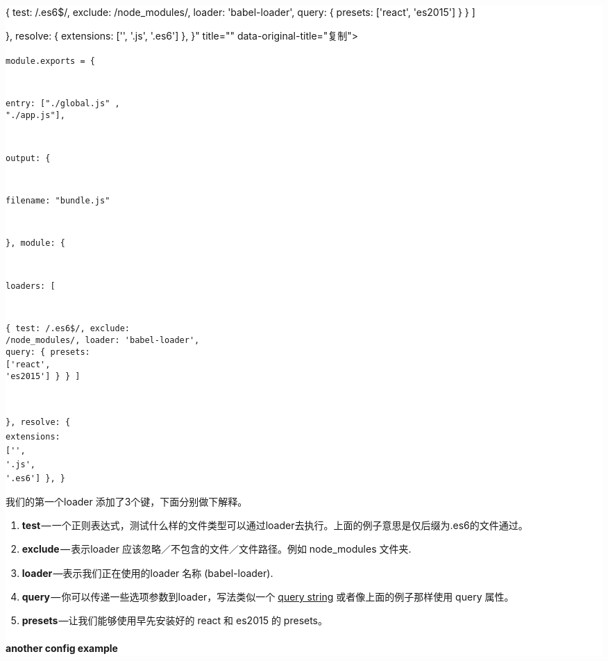   {
      test: /\.es6$/,
      exclude: /node_modules/,
      loader: 'babel-loader',
    query: {
          presets: ['react', 'es2015']
      }
  }
]

},
resolve: {
    extensions: ['', '.js', '.es6']
},
}" title="" data-original-title="复制"></span>
      <span type="button" class="saveToNote code-tool" data-toggle="tooltip" data-placement="top" title="" data-original-title="放进笔记"></span>
      </div>
      </div><pre class="hljs vim"><code>module.exports = {

entry: [<span class="hljs-string">"./global.js"</span> , <span class="hljs-string">"./app.js"</span>],

outpu<span class="hljs-variable">t:</span> {

filename: <span class="hljs-string">"bundle.js"</span>

},
module: {

loader<span class="hljs-variable">s:</span> [

  {
      tes<span class="hljs-variable">t:</span> /\.es6$/,
      exclude: /node_modules/,
      loader: <span class="hljs-string">'babel-loader'</span>,
    query: {
          preset<span class="hljs-variable">s:</span> [<span class="hljs-string">'react'</span>, <span class="hljs-string">'es2015'</span>]
      }
  }
]

},
<span class="hljs-built_in">resolve</span>: {
    extension<span class="hljs-variable">s:</span> [<span class="hljs-string">''</span>, <span class="hljs-string">'.js'</span>, <span class="hljs-string">'.es6'</span>]
},
}</code></pre>
<p>我们的第一个loader 添加了3个键，下面分别做下解释。</p>
<ol>
<li><p><strong>test</strong> — 一个正则表达式，测试什么样的文件类型可以通过loader去执行。上面的例子意思是仅后缀为.es6的文件通过。</p></li>
<li><p><strong>exclude</strong> — 表示loader 应该忽略／不包含的文件／文件路径。例如 node_modules 文件夹.</p></li>
<li><p><strong>loader</strong> —表示我们正在使用的loader 名称 (babel-loader).</p></li>
<li><p><strong>query</strong> — 你可以传递一些选项参数到loader，写法类似一个&nbsp;<a href="https://github.com/webpack/loader-utils" rel="nofollow noreferrer" target="_blank">query string</a> 或者像上面的例子那样使用 query 属性。</p></li>
<li><p><strong>presets </strong>—让我们能够使用早先安装好的 react 和 es2015 的 presets。</p></li>
</ol>
<h4>another config example</h4>
<div class="widget-codetool" style="display:none;">
      <div class="widget-codetool--inner">
      <span class="selectCode code-tool" data-toggle="tooltip" data-placement="top" title="" data-original-title="全选"></span>
      <span type="button" class="copyCode code-tool" data-toggle="tooltip" data-placement="top" data-clipboard-text="var webpack            = require('webpack');

